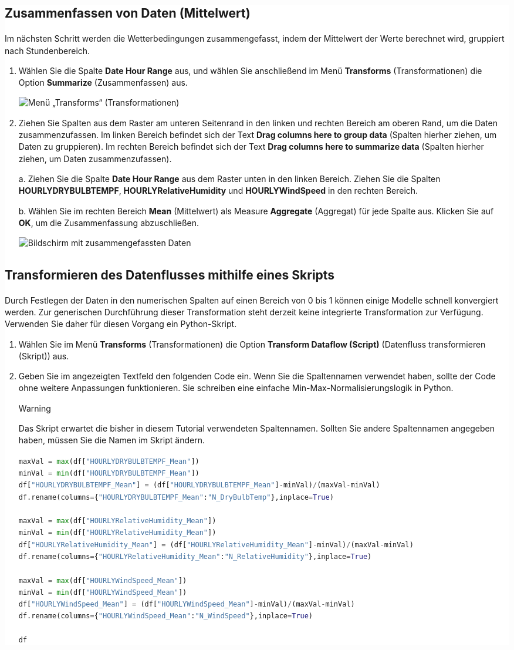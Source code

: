 ## <a name="summarize-data-mean"></a>Zusammenfassen von Daten (Mittelwert)

Im nächsten Schritt werden die Wetterbedingungen zusammengefasst, indem der Mittelwert der Werte berechnet wird, gruppiert nach Stundenbereich.

1. Wählen Sie die Spalte **Date Hour Range** aus, und wählen Sie anschließend im Menü **Transforms** (Transformationen) die Option **Summarize** (Zusammenfassen) aus.

    ![Menü „Transforms“ (Transformationen)](media/tutorial-bikeshare-dataprep/weathersummarizemenu.png)

1. Ziehen Sie Spalten aus dem Raster am unteren Seitenrand in den linken und rechten Bereich am oberen Rand, um die Daten zusammenzufassen. Im linken Bereich befindet sich der Text **Drag columns here to group data** (Spalten hierher ziehen, um Daten zu gruppieren). Im rechten Bereich befindet sich der Text **Drag columns here to summarize data** (Spalten hierher ziehen, um Daten zusammenzufassen). 

    a. Ziehen Sie die Spalte **Date Hour Range** aus dem Raster unten in den linken Bereich. Ziehen Sie die Spalten **HOURLYDRYBULBTEMPF**, **HOURLYRelativeHumidity** und **HOURLYWindSpeed** in den rechten Bereich. 

    b. Wählen Sie im rechten Bereich **Mean** (Mittelwert) als Measure **Aggregate** (Aggregat) für jede Spalte aus. Klicken Sie auf **OK**, um die Zusammenfassung abzuschließen.

    ![Bildschirm mit zusammengefassten Daten](media/tutorial-bikeshare-dataprep/weathersummarize.png)

## <a name="transform-dataflow-by-using-script"></a>Transformieren des Datenflusses mithilfe eines Skripts

Durch Festlegen der Daten in den numerischen Spalten auf einen Bereich von 0 bis 1 können einige Modelle schnell konvergiert werden. Zur generischen Durchführung dieser Transformation steht derzeit keine integrierte Transformation zur Verfügung. Verwenden Sie daher für diesen Vorgang ein Python-Skript.

1. Wählen Sie im Menü **Transforms** (Transformationen) die Option **Transform Dataflow (Script)** (Datenfluss transformieren (Skript)) aus.

1. Geben Sie im angezeigten Textfeld den folgenden Code ein. Wenn Sie die Spaltennamen verwendet haben, sollte der Code ohne weitere Anpassungen funktionieren. Sie schreiben eine einfache Min-Max-Normalisierungslogik in Python.

    > [!WARNING]
    > Das Skript erwartet die bisher in diesem Tutorial verwendeten Spaltennamen. Sollten Sie andere Spaltennamen angegeben haben, müssen Sie die Namen im Skript ändern.

   ```python
   maxVal = max(df["HOURLYDRYBULBTEMPF_Mean"])
   minVal = min(df["HOURLYDRYBULBTEMPF_Mean"])
   df["HOURLYDRYBULBTEMPF_Mean"] = (df["HOURLYDRYBULBTEMPF_Mean"]-minVal)/(maxVal-minVal)
   df.rename(columns={"HOURLYDRYBULBTEMPF_Mean":"N_DryBulbTemp"},inplace=True)

   maxVal = max(df["HOURLYRelativeHumidity_Mean"])
   minVal = min(df["HOURLYRelativeHumidity_Mean"])
   df["HOURLYRelativeHumidity_Mean"] = (df["HOURLYRelativeHumidity_Mean"]-minVal)/(maxVal-minVal)
   df.rename(columns={"HOURLYRelativeHumidity_Mean":"N_RelativeHumidity"},inplace=True)

   maxVal = max(df["HOURLYWindSpeed_Mean"])
   minVal = min(df["HOURLYWindSpeed_Mean"])
   df["HOURLYWindSpeed_Mean"] = (df["HOURLYWindSpeed_Mean"]-minVal)/(maxVal-minVal)
   df.rename(columns={"HOURLYWindSpeed_Mean":"N_WindSpeed"},inplace=True)

   df
   ```

